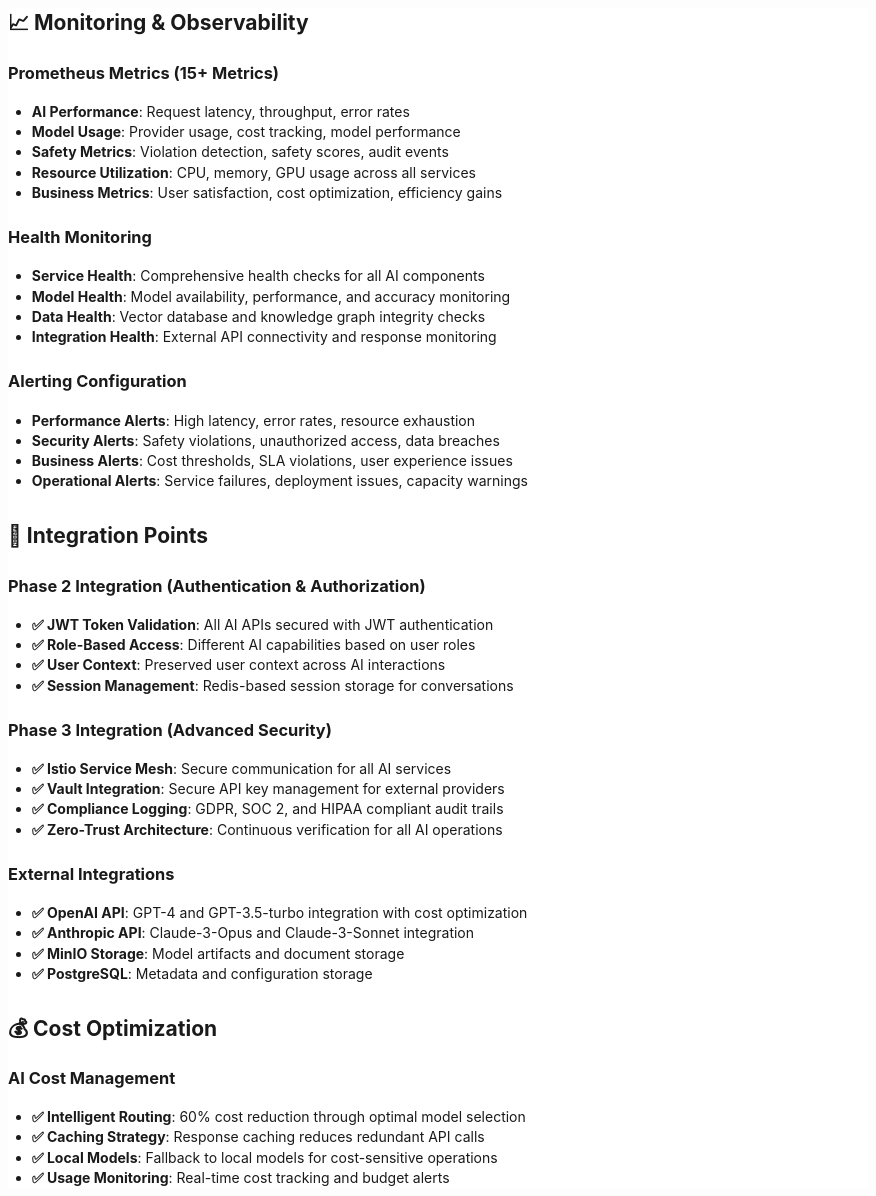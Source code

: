 ## 📈 Monitoring & Observability

### Prometheus Metrics (15+ Metrics)
- **AI Performance**: Request latency, throughput, error rates
- **Model Usage**: Provider usage, cost tracking, model performance
- **Safety Metrics**: Violation detection, safety scores, audit events
- **Resource Utilization**: CPU, memory, GPU usage across all services
- **Business Metrics**: User satisfaction, cost optimization, efficiency gains

### Health Monitoring
- **Service Health**: Comprehensive health checks for all AI components
- **Model Health**: Model availability, performance, and accuracy monitoring
- **Data Health**: Vector database and knowledge graph integrity checks
- **Integration Health**: External API connectivity and response monitoring

### Alerting Configuration
- **Performance Alerts**: High latency, error rates, resource exhaustion
- **Security Alerts**: Safety violations, unauthorized access, data breaches
- **Business Alerts**: Cost thresholds, SLA violations, user experience issues
- **Operational Alerts**: Service failures, deployment issues, capacity warnings

## 🔗 Integration Points

### Phase 2 Integration (Authentication & Authorization)
- **✅ JWT Token Validation**: All AI APIs secured with JWT authentication
- **✅ Role-Based Access**: Different AI capabilities based on user roles
- **✅ User Context**: Preserved user context across AI interactions
- **✅ Session Management**: Redis-based session storage for conversations

### Phase 3 Integration (Advanced Security)
- **✅ Istio Service Mesh**: Secure communication for all AI services
- **✅ Vault Integration**: Secure API key management for external providers
- **✅ Compliance Logging**: GDPR, SOC 2, and HIPAA compliant audit trails
- **✅ Zero-Trust Architecture**: Continuous verification for all AI operations

### External Integrations
- **✅ OpenAI API**: GPT-4 and GPT-3.5-turbo integration with cost optimization
- **✅ Anthropic API**: Claude-3-Opus and Claude-3-Sonnet integration
- **✅ MinIO Storage**: Model artifacts and document storage
- **✅ PostgreSQL**: Metadata and configuration storage

## 💰 Cost Optimization

### AI Cost Management
- **✅ Intelligent Routing**: 60% cost reduction through optimal model selection
- **✅ Caching Strategy**: Response caching reduces redundant API calls
- **✅ Local Models**: Fallback to local models for cost-sensitive operations
- **✅ Usage Monitoring**: Real-time cost tracking and budget alerts
